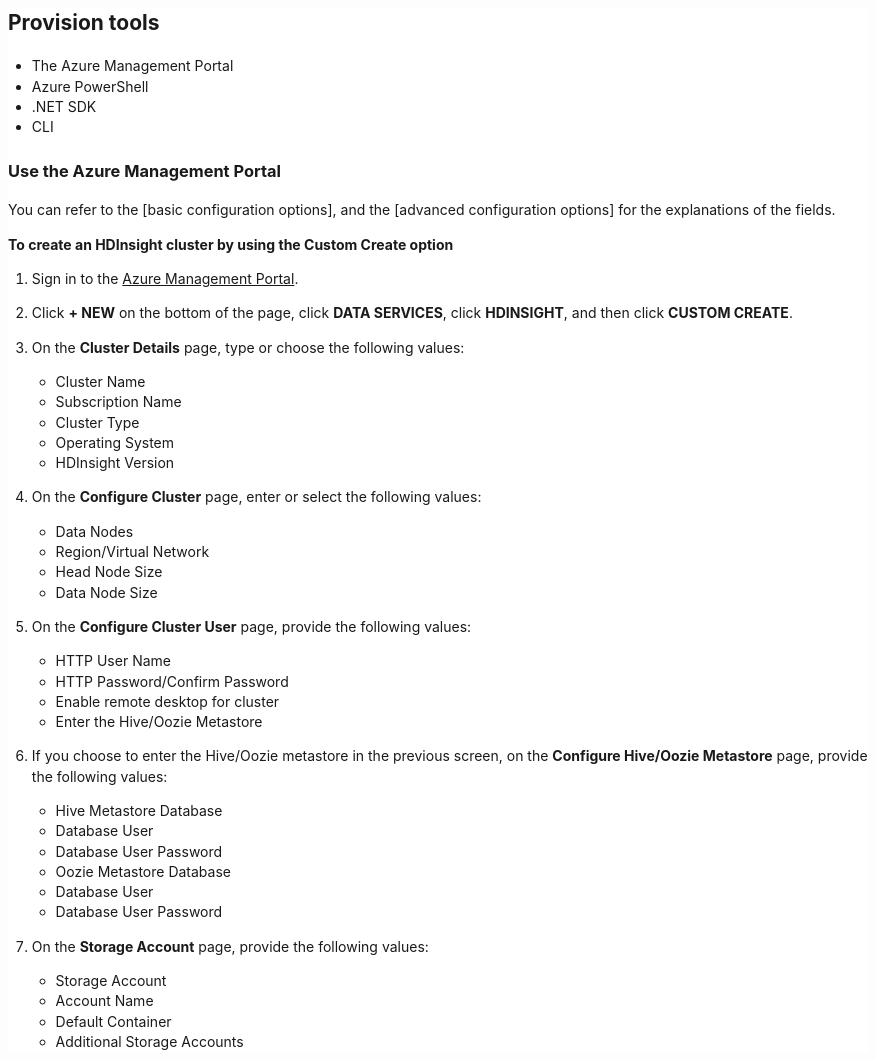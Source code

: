 
## Provision tools

- The Azure Management Portal
- Azure PowerShell
- .NET SDK
- CLI

### Use the Azure Management Portal

You can refer to the [basic configuration options], and the [advanced configuration options] for the explanations of the fields. 

**To create an HDInsight cluster by using the Custom Create option**

1. Sign in to the [Azure Management Portal][azure-management-portal].
2. Click **+ NEW** on the bottom of the page, click **DATA SERVICES**, click **HDINSIGHT**, and then click **CUSTOM CREATE**.
3. On the **Cluster Details** page, type or choose the following values:

	- Cluster Name
	- Subscription Name
	- Cluster Type
	- Operating System
	- HDInsight Version

4. On the **Configure Cluster** page, enter or select the following values:

	- Data Nodes
	- Region/Virtual Network
	- Head Node Size
	- Data Node Size

5. On the **Configure Cluster User** page, provide the following values:

	- HTTP User Name
	- HTTP Password/Confirm Password
	- Enable remote desktop for cluster
	- Enter the Hive/Oozie Metastore

6. If you choose to enter the Hive/Oozie metastore in the previous screen, on the **Configure Hive/Oozie Metastore** page, provide the following values:

	- Hive Metastore Database
	- Database User
	- Database User Password
	- Oozie Metastore Database
	- Database User
	- Database User Password

7. On the **Storage Account** page, provide the following values:

	- Storage Account
	- Account Name
	- Default Container
	- Additional Storage Accounts


[hdinsight-sdk-documentation]: http://msdn.microsoft.com/zh-cn/library/dn479185.aspx
[azure-management-portal]: https://manage.windowsazure.cn
